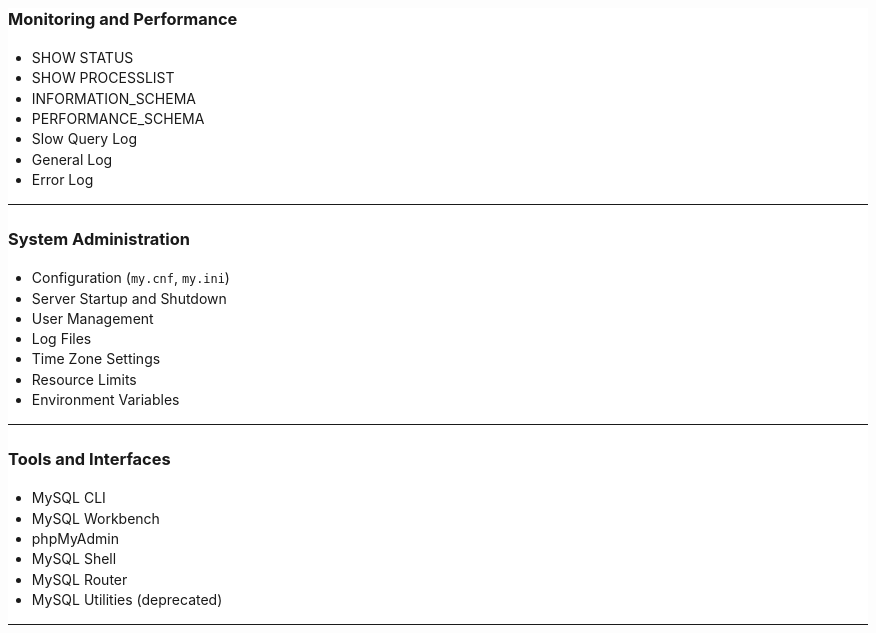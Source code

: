 ### Monitoring and Performance
- SHOW STATUS
- SHOW PROCESSLIST
- INFORMATION_SCHEMA
- PERFORMANCE_SCHEMA
- Slow Query Log
- General Log
- Error Log

---

### System Administration
- Configuration (`my.cnf`, `my.ini`)
- Server Startup and Shutdown
- User Management
- Log Files
- Time Zone Settings
- Resource Limits
- Environment Variables

---

### Tools and Interfaces
- MySQL CLI
- MySQL Workbench
- phpMyAdmin
- MySQL Shell
- MySQL Router
- MySQL Utilities (deprecated)

---

